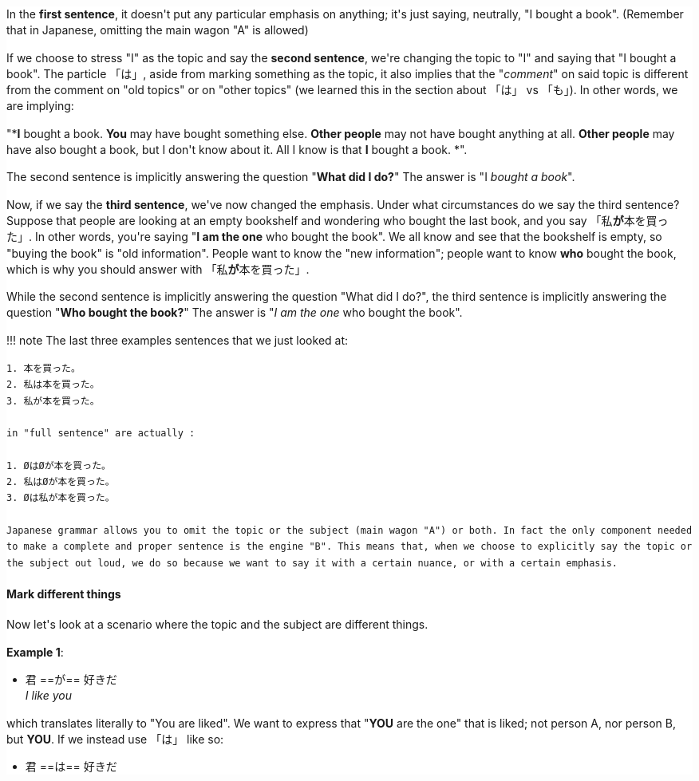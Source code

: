 In the **first sentence**, it doesn't put any particular emphasis on anything; it's just saying, neutrally, "I bought a book". (Remember that in Japanese, omitting the main wagon "A" is allowed)

If we choose to stress "I" as the topic and say the **second sentence**, we're changing the topic to "I" and saying that "I bought a book". The particle 「は」, aside from marking something as the topic, it also implies that the "*comment*" on said topic is different from the comment on "old topics" or on "other topics" (we learned this in the section about 「は」 vs 「も」). In other words, we are implying:

"*__I__ bought a book. __You__ may have bought something else. __Other people__ may not have bought anything at all. __Other people__ may have also bought a book, but I don't know about it. All I know is that __I__ bought a book. *".

The second sentence is implicitly answering the question "**What did I do?**" The answer is "I *bought a book*".

Now, if we say the **third sentence**, we've now changed the emphasis. Under what circumstances do we say the third sentence? Suppose that people are looking at an empty bookshelf and wondering who bought the last book, and you say 「私**が**本を買った」. In other words, you're saying "**I am the one** who bought the book". We all know and see that the bookshelf is empty, so "buying the book" is "old information". People want to know the "new information"; people want to know **who** bought the book, which is why you should answer with 「私**が**本を買った」. 

While the second sentence is implicitly answering the question "What did I do?", the third sentence is implicitly answering the question "**Who bought the book?**" The answer is "*I am the one* who bought the book".

!!! note
    The last three examples sentences that we just looked at:

    1. 本を買った。
    2. 私は本を買った。
    3. 私が本を買った。

    in "full sentence" are actually :

    1. ØはØが本を買った。
    2. 私はØが本を買った。
    3. Øは私が本を買った。

    Japanese grammar allows you to omit the topic or the subject (main wagon "A") or both. In fact the only component needed to make a complete and proper sentence is the engine "B". This means that, when we choose to explicitly say the topic or the subject out loud, we do so because we want to say it with a certain nuance, or with a certain emphasis.

#### Mark different things

Now let's look at a scenario where the topic and the subject are different things.

**Example 1**:

- 君 ==が== 好きだ  
*I like you*

which translates literally to "You are liked". We want to express that "**YOU** are the one" that is liked; not person A, nor person B, but **YOU**. If we instead use 「は」 like so:

- 君 ==は== 好きだ
